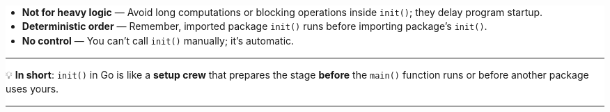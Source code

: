 * **Not for heavy logic** — Avoid long computations or blocking operations inside `init()`; they delay program startup.
* **Deterministic order** — Remember, imported package `init()` runs before importing package’s `init()`.
* **No control** — You can’t call `init()` manually; it’s automatic.

---

💡 **In short**:
`init()` in Go is like a **setup crew** that prepares the stage **before** the `main()` function runs or before another package uses yours.

---

